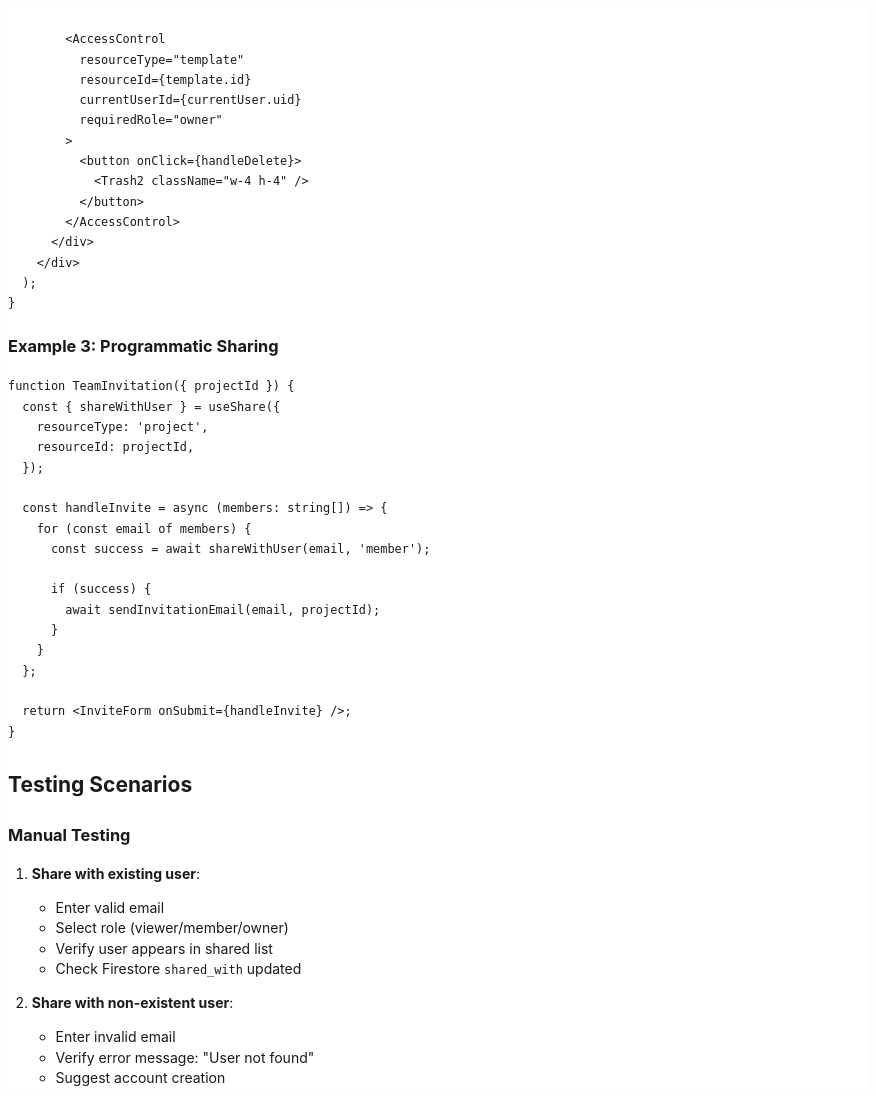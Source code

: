 ```tsx

        <AccessControl
          resourceType="template"
          resourceId={template.id}
          currentUserId={currentUser.uid}
          requiredRole="owner"
        >
          <button onClick={handleDelete}>
            <Trash2 className="w-4 h-4" />
          </button>
        </AccessControl>
      </div>
    </div>
  );
}
```

### Example 3: Programmatic Sharing

```tsx
function TeamInvitation({ projectId }) {
  const { shareWithUser } = useShare({
    resourceType: 'project',
    resourceId: projectId,
  });

  const handleInvite = async (members: string[]) => {
    for (const email of members) {
      const success = await shareWithUser(email, 'member');

      if (success) {
        await sendInvitationEmail(email, projectId);
      }
    }
  };

  return <InviteForm onSubmit={handleInvite} />;
}
```

## Testing Scenarios

### Manual Testing

1. **Share with existing user**:
   - Enter valid email
   - Select role (viewer/member/owner)
   - Verify user appears in shared list
   - Check Firestore `shared_with` updated

2. **Share with non-existent user**:
   - Enter invalid email
   - Verify error message: "User not found"
   - Suggest account creation
